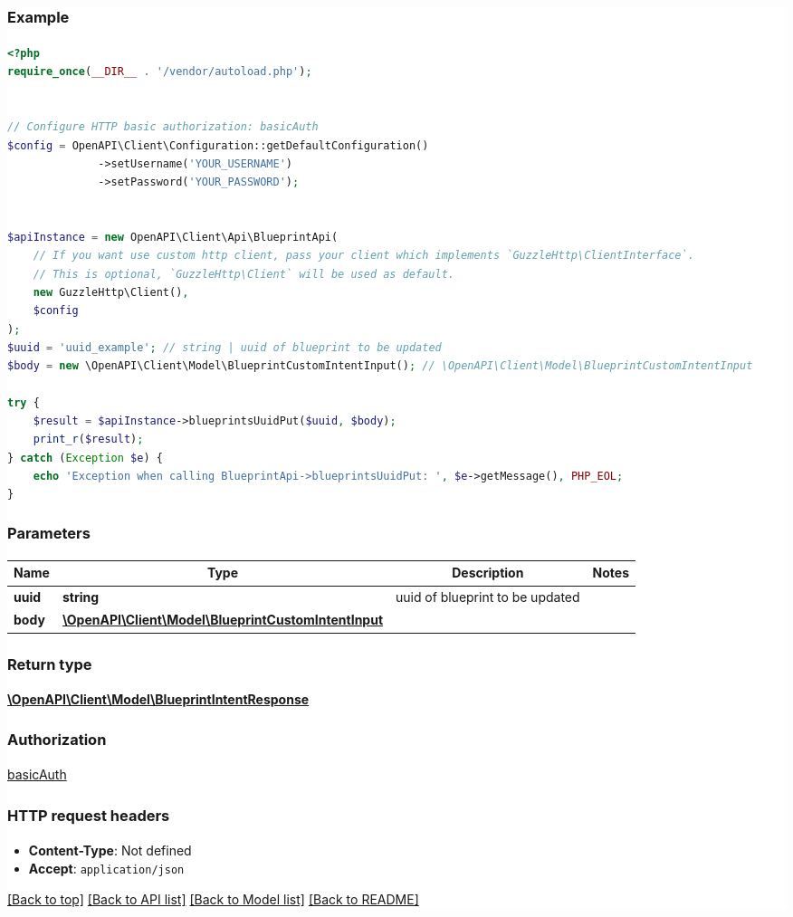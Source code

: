 ### Example

```php
<?php
require_once(__DIR__ . '/vendor/autoload.php');


// Configure HTTP basic authorization: basicAuth
$config = OpenAPI\Client\Configuration::getDefaultConfiguration()
              ->setUsername('YOUR_USERNAME')
              ->setPassword('YOUR_PASSWORD');


$apiInstance = new OpenAPI\Client\Api\BlueprintApi(
    // If you want use custom http client, pass your client which implements `GuzzleHttp\ClientInterface`.
    // This is optional, `GuzzleHttp\Client` will be used as default.
    new GuzzleHttp\Client(),
    $config
);
$uuid = 'uuid_example'; // string | uuid of blueprint to be updated
$body = new \OpenAPI\Client\Model\BlueprintCustomIntentInput(); // \OpenAPI\Client\Model\BlueprintCustomIntentInput

try {
    $result = $apiInstance->blueprintsUuidPut($uuid, $body);
    print_r($result);
} catch (Exception $e) {
    echo 'Exception when calling BlueprintApi->blueprintsUuidPut: ', $e->getMessage(), PHP_EOL;
}
```

### Parameters

| Name | Type | Description  | Notes |
| ------------- | ------------- | ------------- | ------------- |
| **uuid** | **string**| uuid of blueprint to be updated | |
| **body** | [**\OpenAPI\Client\Model\BlueprintCustomIntentInput**](../Model/BlueprintCustomIntentInput.md)|  | |

### Return type

[**\OpenAPI\Client\Model\BlueprintIntentResponse**](../Model/BlueprintIntentResponse.md)

### Authorization

[basicAuth](../../README.md#basicAuth)

### HTTP request headers

- **Content-Type**: Not defined
- **Accept**: `application/json`

[[Back to top]](#) [[Back to API list]](../../README.md#endpoints)
[[Back to Model list]](../../README.md#models)
[[Back to README]](../../README.md)
